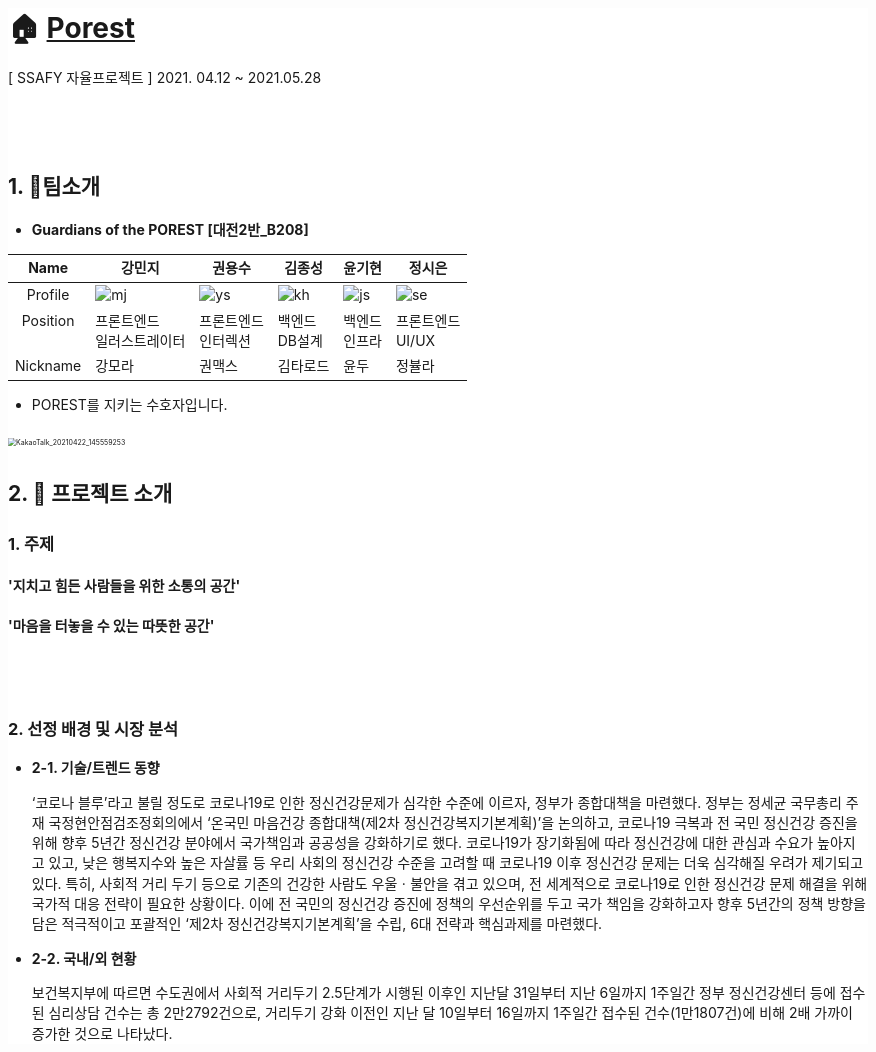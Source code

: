 # 🏠 [Porest](https://www.notion.so/API-b6ac4e75f4bf4e859684b0eb489afa08)

[ SSAFY 자율프로젝트 ]	2021. 04.12 ~ 2021.05.28

<br /><br />

## 1. 	🤞팀소개

- **Guardians of the POREST [대전2반_B208]**

|   Name   | 강민지                         | 권용수                        | 김종성                        | 윤기현                        | 정시은                        |
| :------: | ------------------------------ | ----------------------------- | ----------------------------- | ----------------------------- | ----------------------------- |
| Profile  | ![mj](./README.assets/mj.jpg)  | ![ys](./README.assets/ys.jpg) | ![kh](./README.assets/js.jpg) | ![js](./README.assets/kh.jpg) | ![se](./README.assets/se.jpg) |
| Position | 프론트엔드<br />일러스트레이터 | 프론트엔드<br />인터렉션      | 백엔드<br />DB설계            | 백엔드<br />인프라            | 프론트엔드<br />UI/UX         |
| Nickname | 강모라                         | 권맥스                        | 김타로드                      | 윤두                          | 정뷸라                        |

- POREST를 지키는 수호자입니다.

<img src="README.assets/KakaoTalk_20210422_145559253.jpg" alt="KakaoTalk_20210422_145559253" style="zoom:50%;" />



## 2. 🤘 프로젝트 소개

### 1. 주제

#### 	'지치고 힘든 사람들을 위한 소통의 공간'

#### 	'마음을 터놓을 수 있는 따뜻한 공간'

<br /><br />

### 2. 선정 배경 및 시장 분석

* **2-1. 기술/트렌드 동향**

  ‘코로나 블루’라고 불릴 정도로 코로나19로 인한 정신건강문제가 심각한 수준에 이르자, 정부가 종합대책을 마련했다. 정부는 정세균 국무총리 주재 국정현안점검조정회의에서 ‘온국민 마음건강 종합대책(제2차 정신건강복지기본계획)’을 논의하고, 코로나19 극복과 전 국민 정신건강 증진을 위해 향후 5년간 정신건강 분야에서 국가책임과 공공성을 강화하기로 했다. 코로나19가 장기화됨에 따라 정신건강에 대한 관심과 수요가 높아지고 있고, 낮은 행복지수와 높은 자살률 등 우리 사회의 정신건강 수준을 고려할 때 코로나19 이후 정신건강 문제는 더욱 심각해질 우려가 제기되고 있다. 특히, 사회적 거리 두기 등으로 기존의 건강한 사람도 우울ㆍ불안을 겪고 있으며, 전 세계적으로 코로나19로 인한 정신건강 문제 해결을 위해 국가적 대응 전략이 필요한 상황이다. 이에 전 국민의 정신건강 증진에 정책의 우선순위를 두고 국가 책임을 강화하고자 향후 5년간의 정책 방향을 담은 적극적이고 포괄적인 ‘제2차 정신건강복지기본계획’을 수립, 6대 전략과 핵심과제를 마련했다.

  

 - **2-2. 국내/외 현황**

   보건복지부에 따르면 수도권에서 사회적 거리두기 2.5단계가 시행된 이후인 지난달 31일부터 지난 6일까지 1주일간 정부 정신건강센터 등에 접수된 심리상담 건수는 총 2만2792건으로, 거리두기 강화 이전인 지난 달 10일부터 16일까지 1주일간 접수된 건수(1만1807건)에 비해 2배 가까이 증가한 것으로 나타났다.

   
